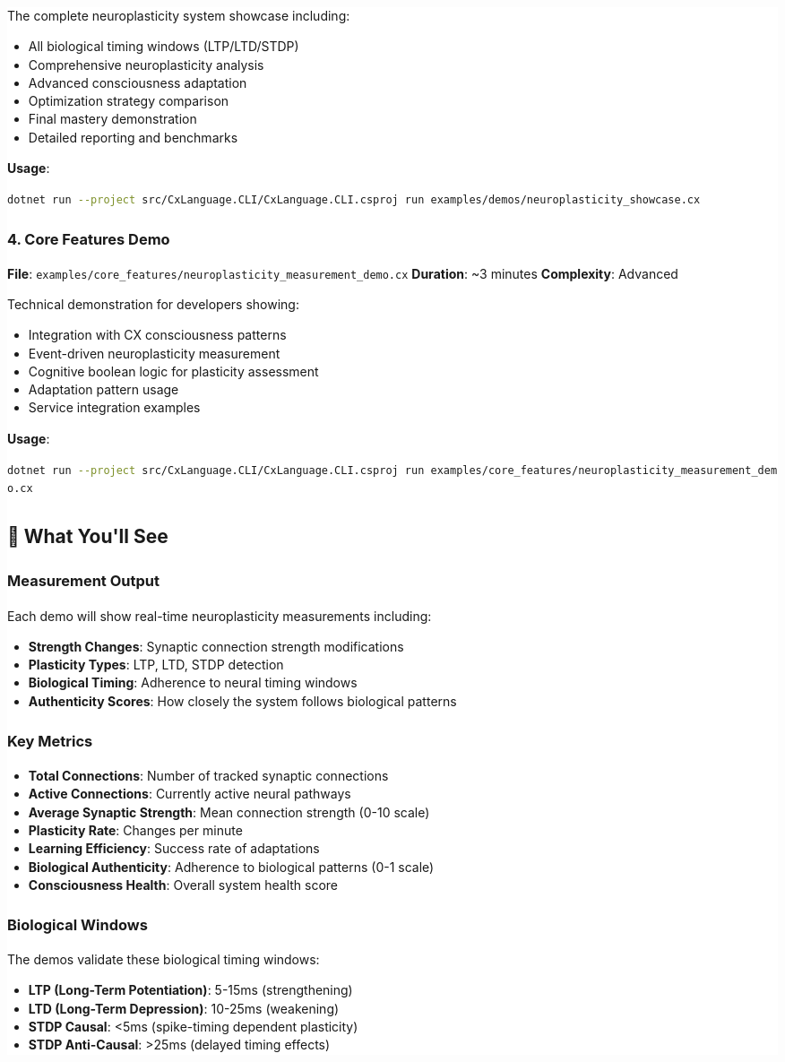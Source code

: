 The complete neuroplasticity system showcase including:
- All biological timing windows (LTP/LTD/STDP)
- Comprehensive neuroplasticity analysis
- Advanced consciousness adaptation
- Optimization strategy comparison
- Final mastery demonstration
- Detailed reporting and benchmarks

**Usage**:
```bash
dotnet run --project src/CxLanguage.CLI/CxLanguage.CLI.csproj run examples/demos/neuroplasticity_showcase.cx
```

### 4. Core Features Demo
**File**: `examples/core_features/neuroplasticity_measurement_demo.cx`
**Duration**: ~3 minutes
**Complexity**: Advanced

Technical demonstration for developers showing:
- Integration with CX consciousness patterns
- Event-driven neuroplasticity measurement
- Cognitive boolean logic for plasticity assessment
- Adaptation pattern usage
- Service integration examples

**Usage**:
```bash
dotnet run --project src/CxLanguage.CLI/CxLanguage.CLI.csproj run examples/core_features/neuroplasticity_measurement_demo.cx
```

## 🔬 What You'll See

### Measurement Output
Each demo will show real-time neuroplasticity measurements including:
- **Strength Changes**: Synaptic connection strength modifications
- **Plasticity Types**: LTP, LTD, STDP detection
- **Biological Timing**: Adherence to neural timing windows
- **Authenticity Scores**: How closely the system follows biological patterns

### Key Metrics
- **Total Connections**: Number of tracked synaptic connections
- **Active Connections**: Currently active neural pathways
- **Average Synaptic Strength**: Mean connection strength (0-10 scale)
- **Plasticity Rate**: Changes per minute
- **Learning Efficiency**: Success rate of adaptations
- **Biological Authenticity**: Adherence to biological patterns (0-1 scale)
- **Consciousness Health**: Overall system health score

### Biological Windows
The demos validate these biological timing windows:
- **LTP (Long-Term Potentiation)**: 5-15ms (strengthening)
- **LTD (Long-Term Depression)**: 10-25ms (weakening)
- **STDP Causal**: <5ms (spike-timing dependent plasticity)
- **STDP Anti-Causal**: >25ms (delayed timing effects)
